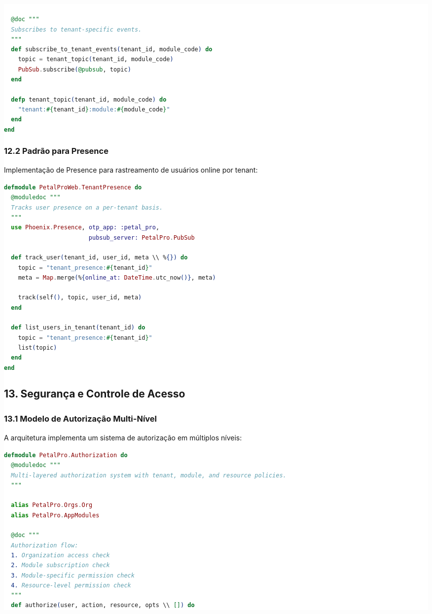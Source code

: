 ```elixir
  
  @doc """
  Subscribes to tenant-specific events.
  """
  def subscribe_to_tenant_events(tenant_id, module_code) do
    topic = tenant_topic(tenant_id, module_code)
    PubSub.subscribe(@pubsub, topic)
  end
  
  defp tenant_topic(tenant_id, module_code) do
    "tenant:#{tenant_id}:module:#{module_code}"
  end
end
```

### 12.2 Padrão para Presence

Implementação de Presence para rastreamento de usuários online por tenant:

```elixir
defmodule PetalProWeb.TenantPresence do
  @moduledoc """
  Tracks user presence on a per-tenant basis.
  """
  use Phoenix.Presence, otp_app: :petal_pro,
                        pubsub_server: PetalPro.PubSub
                        
  def track_user(tenant_id, user_id, meta \\ %{}) do
    topic = "tenant_presence:#{tenant_id}"
    meta = Map.merge(%{online_at: DateTime.utc_now()}, meta)
    
    track(self(), topic, user_id, meta)
  end
  
  def list_users_in_tenant(tenant_id) do
    topic = "tenant_presence:#{tenant_id}"
    list(topic)
  end
end
```

## 13. Segurança e Controle de Acesso

### 13.1 Modelo de Autorização Multi-Nível

A arquitetura implementa um sistema de autorização em múltiplos níveis:

```elixir
defmodule PetalPro.Authorization do
  @moduledoc """
  Multi-layered authorization system with tenant, module, and resource policies.
  """
  
  alias PetalPro.Orgs.Org
  alias PetalPro.AppModules
  
  @doc """
  Authorization flow:
  1. Organization access check
  2. Module subscription check
  3. Module-specific permission check
  4. Resource-level permission check
  """
  def authorize(user, action, resource, opts \\ []) do
```